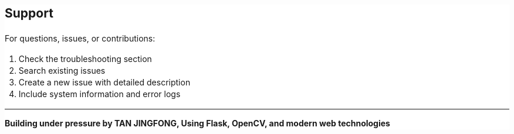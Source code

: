 ## Support

For questions, issues, or contributions:
1. Check the troubleshooting section
2. Search existing issues
3. Create a new issue with detailed description
4. Include system information and error logs

---

**Building under pressure by TAN JINGFONG, Using Flask, OpenCV, and modern web technologies**